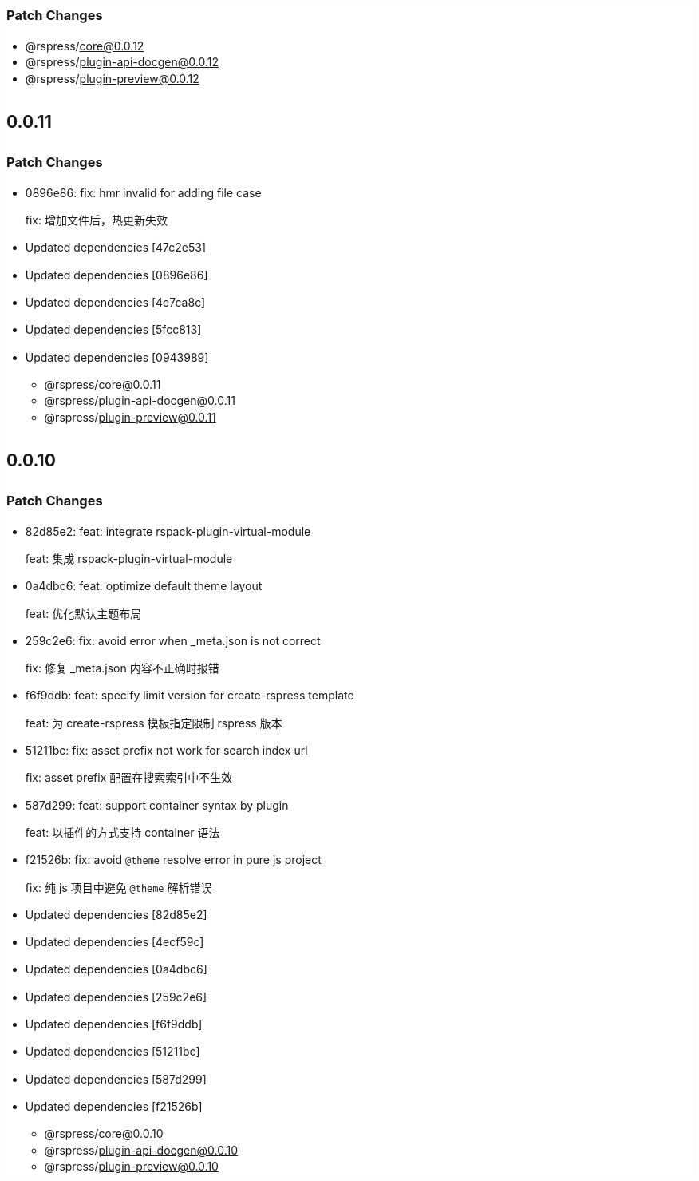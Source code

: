 ### Patch Changes

- @rspress/core@0.0.12
- @rspress/plugin-api-docgen@0.0.12
- @rspress/plugin-preview@0.0.12

## 0.0.11

### Patch Changes

- 0896e86: fix: hmr invalid for adding file case

  fix: 增加文件后，热更新失效

- Updated dependencies [47c2e53]
- Updated dependencies [0896e86]
- Updated dependencies [4e7ca8c]
- Updated dependencies [5fcc813]
- Updated dependencies [0943989]
  - @rspress/core@0.0.11
  - @rspress/plugin-api-docgen@0.0.11
  - @rspress/plugin-preview@0.0.11

## 0.0.10

### Patch Changes

- 82d85e2: feat: integrate rspack-plugin-virtual-module

  feat: 集成 rspack-plugin-virtual-module

- 0a4dbc6: feat: optimize default theme layout

  feat: 优化默认主题布局

- 259c2e6: fix: avoid error when \_meta.json is not correct

  fix: 修复 \_meta.json 内容不正确时报错

- f6f9ddb: feat: specify limit version for create-rspress template

  feat: 为 create-rspress 模板指定限制 rspress 版本

- 51211bc: fix: asset prefix not work for search index url

  fix: asset prefix 配置在搜索索引中不生效

- 587d299: feat: support container syntax by plugin

  feat: 以插件的方式支持 container 语法

- f21526b: fix: avoid `@theme` resolve error in pure js project

  fix: 纯 js 项目中避免 `@theme` 解析错误

- Updated dependencies [82d85e2]
- Updated dependencies [4ecf59c]
- Updated dependencies [0a4dbc6]
- Updated dependencies [259c2e6]
- Updated dependencies [f6f9ddb]
- Updated dependencies [51211bc]
- Updated dependencies [587d299]
- Updated dependencies [f21526b]
  - @rspress/core@0.0.10
  - @rspress/plugin-api-docgen@0.0.10
  - @rspress/plugin-preview@0.0.10
